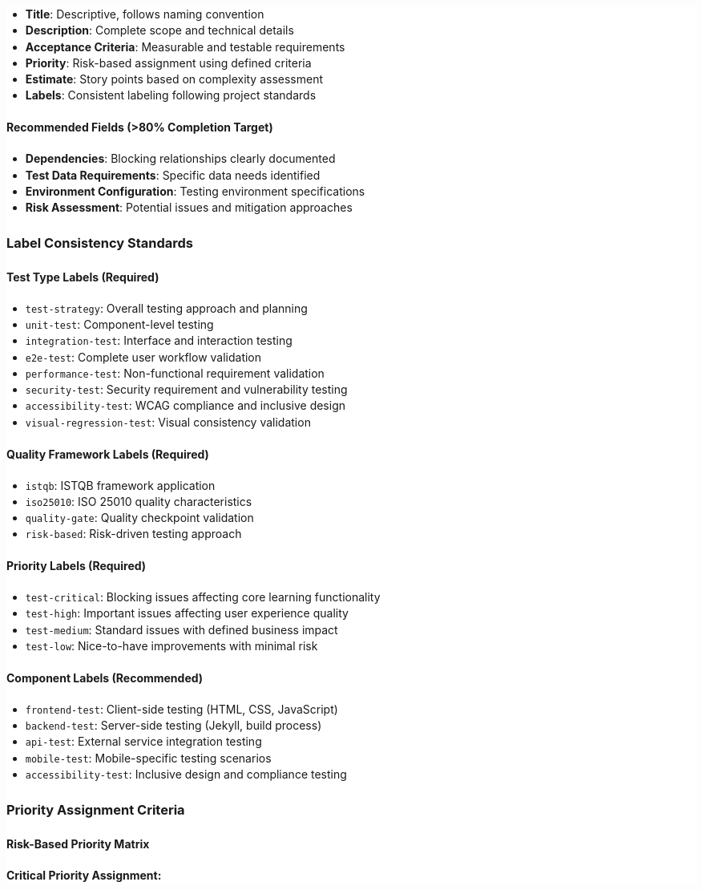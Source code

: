 - **Title**: Descriptive, follows naming convention
- **Description**: Complete scope and technical details
- **Acceptance Criteria**: Measurable and testable requirements
- **Priority**: Risk-based assignment using defined criteria
- **Estimate**: Story points based on complexity assessment
- **Labels**: Consistent labeling following project standards

#### Recommended Fields (>80% Completion Target)

- **Dependencies**: Blocking relationships clearly documented
- **Test Data Requirements**: Specific data needs identified
- **Environment Configuration**: Testing environment specifications
- **Risk Assessment**: Potential issues and mitigation approaches

### Label Consistency Standards

#### Test Type Labels (Required)

- `test-strategy`: Overall testing approach and planning
- `unit-test`: Component-level testing
- `integration-test`: Interface and interaction testing
- `e2e-test`: Complete user workflow validation
- `performance-test`: Non-functional requirement validation
- `security-test`: Security requirement and vulnerability testing
- `accessibility-test`: WCAG compliance and inclusive design
- `visual-regression-test`: Visual consistency validation

#### Quality Framework Labels (Required)

- `istqb`: ISTQB framework application
- `iso25010`: ISO 25010 quality characteristics
- `quality-gate`: Quality checkpoint validation
- `risk-based`: Risk-driven testing approach

#### Priority Labels (Required)

- `test-critical`: Blocking issues affecting core learning functionality
- `test-high`: Important issues affecting user experience quality
- `test-medium`: Standard issues with defined business impact
- `test-low`: Nice-to-have improvements with minimal risk

#### Component Labels (Recommended)

- `frontend-test`: Client-side testing (HTML, CSS, JavaScript)
- `backend-test`: Server-side testing (Jekyll, build process)
- `api-test`: External service integration testing
- `mobile-test`: Mobile-specific testing scenarios
- `accessibility-test`: Inclusive design and compliance testing

### Priority Assignment Criteria

#### Risk-Based Priority Matrix

**Critical Priority Assignment:**
